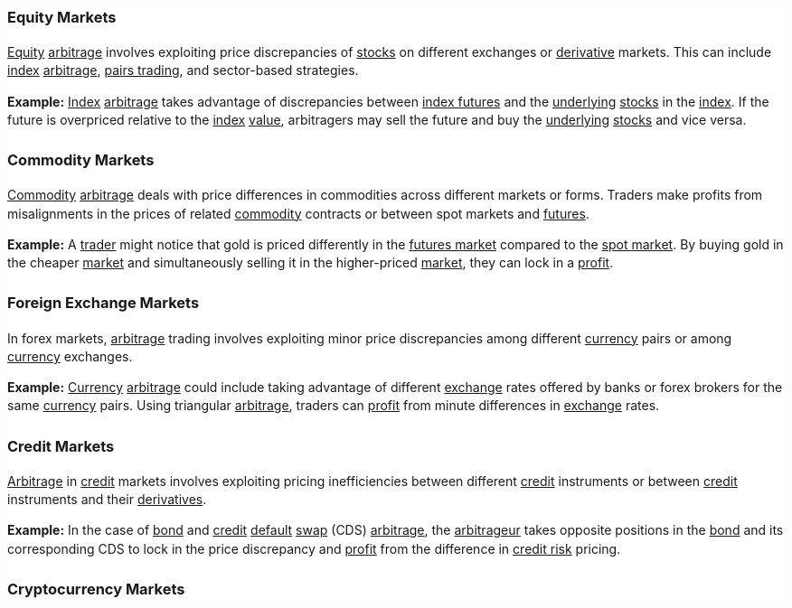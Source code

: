 ### **Equity Markets**

[Equity](../e/equity.md) [arbitrage](../a/arbitrage.md) involves exploiting price discrepancies of [stocks](../s/stock.md) on different exchanges or [derivative](../d/derivative.md) markets. This can include [index](../i/index_instrument.md) [arbitrage](../a/arbitrage.md), [pairs trading](../p/pairs_trading.md), and sector-based strategies.

**Example:**
[Index](../i/index_instrument.md) [arbitrage](../a/arbitrage.md) takes advantage of discrepancies between [index futures](../i/index_futures.md) and the [underlying](../u/underlying.md) [stocks](../s/stock.md) in the [index](../i/index_instrument.md). If the future is overpriced relative to the [index](../i/index_instrument.md) [value](../v/value.md), arbitragers may sell the future and buy the [underlying](../u/underlying.md) [stocks](../s/stock.md) and vice versa.

### **Commodity Markets**

[Commodity](../c/commodity.md) [arbitrage](../a/arbitrage.md) deals with price differences in commodities across different markets or forms. Traders make profits from misalignments in the prices of related [commodity](../c/commodity.md) contracts or between spot markets and [futures](../f/futures.md).

**Example:**
A [trader](../t/trader.md) might notice that gold is priced differently in the [futures market](../f/futures_market.md) compared to the [spot market](../s/spot_market.md). By buying gold in the cheaper [market](../m/market.md) and simultaneously selling it in the higher-priced [market](../m/market.md), they can lock in a [profit](../p/profit.md).

### **Foreign Exchange Markets**

In forex markets, [arbitrage](../a/arbitrage.md) trading involves exploiting minor price discrepancies among different [currency](../c/currency.md) pairs or among [currency](../c/currency.md) exchanges. 

**Example:**
[Currency](../c/currency.md) [arbitrage](../a/arbitrage.md) could include taking advantage of different [exchange](../e/exchange.md) rates offered by banks or forex brokers for the same [currency](../c/currency.md) pairs. Using triangular [arbitrage](../a/arbitrage.md), traders can [profit](../p/profit.md) from minute differences in [exchange](../e/exchange.md) rates.

### **Credit Markets**

[Arbitrage](../a/arbitrage.md) in [credit](../c/credit.md) markets involves exploiting pricing inefficiencies between different [credit](../c/credit.md) instruments or between [credit](../c/credit.md) instruments and their [derivatives](../d/derivatives.md).

**Example:**
In the case of [bond](../b/bond.md) and [credit](../c/credit.md) [default](../d/default.md) [swap](../s/swap.md) (CDS) [arbitrage](../a/arbitrage.md), the [arbitrageur](../a/arbitrageur.md) takes opposite positions in the [bond](../b/bond.md) and its corresponding CDS to lock in the price discrepancy and [profit](../p/profit.md) from the difference in [credit risk](../c/credit_risk.md) pricing.

### **Cryptocurrency Markets**
